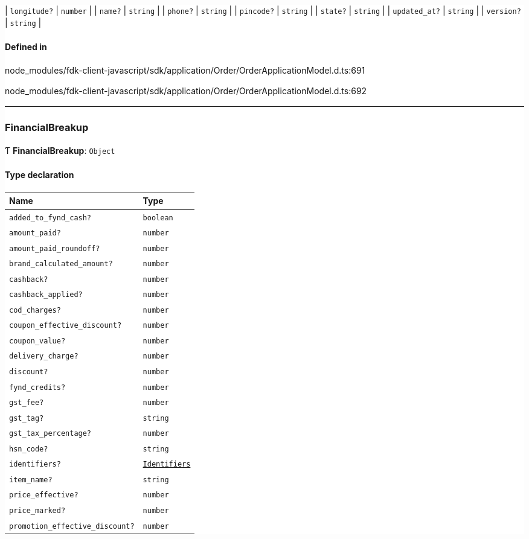 | `longitude?` | `number` |
| `name?` | `string` |
| `phone?` | `string` |
| `pincode?` | `string` |
| `state?` | `string` |
| `updated_at?` | `string` |
| `version?` | `string` |

#### Defined in

node_modules/fdk-client-javascript/sdk/application/Order/OrderApplicationModel.d.ts:691

node_modules/fdk-client-javascript/sdk/application/Order/OrderApplicationModel.d.ts:692

___

### FinancialBreakup

Ƭ **FinancialBreakup**: `Object`

#### Type declaration

| Name | Type |
| :------ | :------ |
| `added_to_fynd_cash?` | `boolean` |
| `amount_paid?` | `number` |
| `amount_paid_roundoff?` | `number` |
| `brand_calculated_amount?` | `number` |
| `cashback?` | `number` |
| `cashback_applied?` | `number` |
| `cod_charges?` | `number` |
| `coupon_effective_discount?` | `number` |
| `coupon_value?` | `number` |
| `delivery_charge?` | `number` |
| `discount?` | `number` |
| `fynd_credits?` | `number` |
| `gst_fee?` | `number` |
| `gst_tag?` | `string` |
| `gst_tax_percentage?` | `number` |
| `hsn_code?` | `string` |
| `identifiers?` | [`Identifiers`](order._internal_.md#identifiers) |
| `item_name?` | `string` |
| `price_effective?` | `number` |
| `price_marked?` | `number` |
| `promotion_effective_discount?` | `number` |